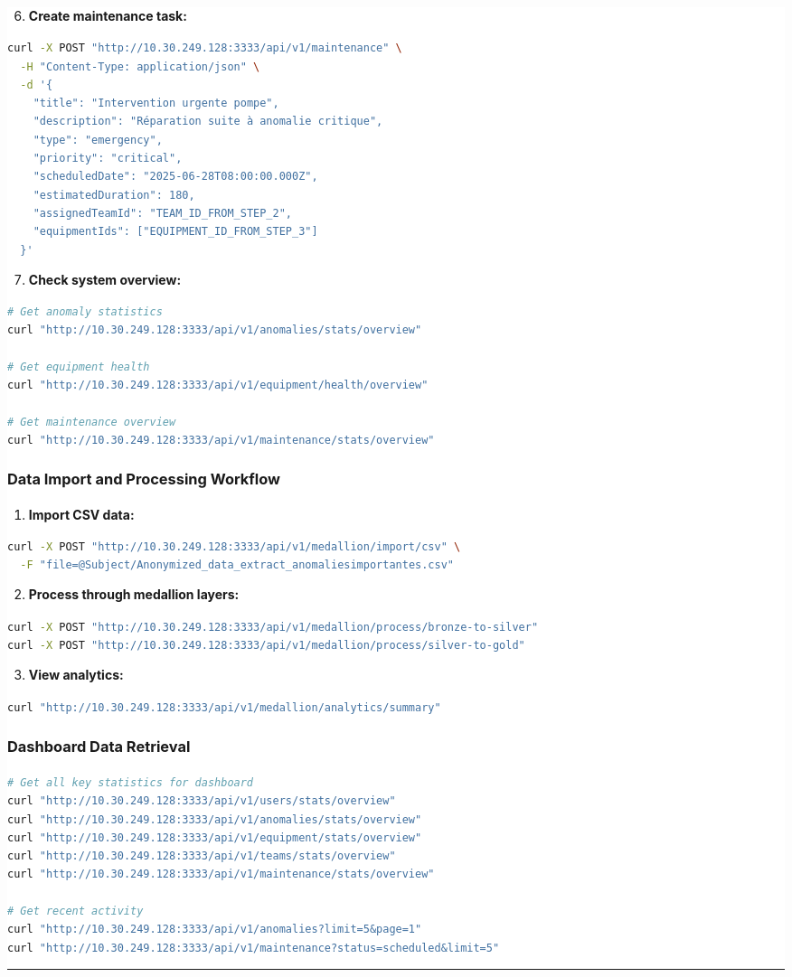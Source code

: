 6. **Create maintenance task:**
```bash
curl -X POST "http://10.30.249.128:3333/api/v1/maintenance" \
  -H "Content-Type: application/json" \
  -d '{
    "title": "Intervention urgente pompe",
    "description": "Réparation suite à anomalie critique",
    "type": "emergency",
    "priority": "critical",
    "scheduledDate": "2025-06-28T08:00:00.000Z",
    "estimatedDuration": 180,
    "assignedTeamId": "TEAM_ID_FROM_STEP_2",
    "equipmentIds": ["EQUIPMENT_ID_FROM_STEP_3"]
  }'
```

7. **Check system overview:**
```bash
# Get anomaly statistics
curl "http://10.30.249.128:3333/api/v1/anomalies/stats/overview"

# Get equipment health
curl "http://10.30.249.128:3333/api/v1/equipment/health/overview"

# Get maintenance overview
curl "http://10.30.249.128:3333/api/v1/maintenance/stats/overview"
```

### Data Import and Processing Workflow

1. **Import CSV data:**
```bash
curl -X POST "http://10.30.249.128:3333/api/v1/medallion/import/csv" \
  -F "file=@Subject/Anonymized_data_extract_anomaliesimportantes.csv"
```

2. **Process through medallion layers:**
```bash
curl -X POST "http://10.30.249.128:3333/api/v1/medallion/process/bronze-to-silver"
curl -X POST "http://10.30.249.128:3333/api/v1/medallion/process/silver-to-gold"
```

3. **View analytics:**
```bash
curl "http://10.30.249.128:3333/api/v1/medallion/analytics/summary"
```

### Dashboard Data Retrieval

```bash
# Get all key statistics for dashboard
curl "http://10.30.249.128:3333/api/v1/users/stats/overview"
curl "http://10.30.249.128:3333/api/v1/anomalies/stats/overview"
curl "http://10.30.249.128:3333/api/v1/equipment/stats/overview"
curl "http://10.30.249.128:3333/api/v1/teams/stats/overview"
curl "http://10.30.249.128:3333/api/v1/maintenance/stats/overview"

# Get recent activity
curl "http://10.30.249.128:3333/api/v1/anomalies?limit=5&page=1"
curl "http://10.30.249.128:3333/api/v1/maintenance?status=scheduled&limit=5"
```

---